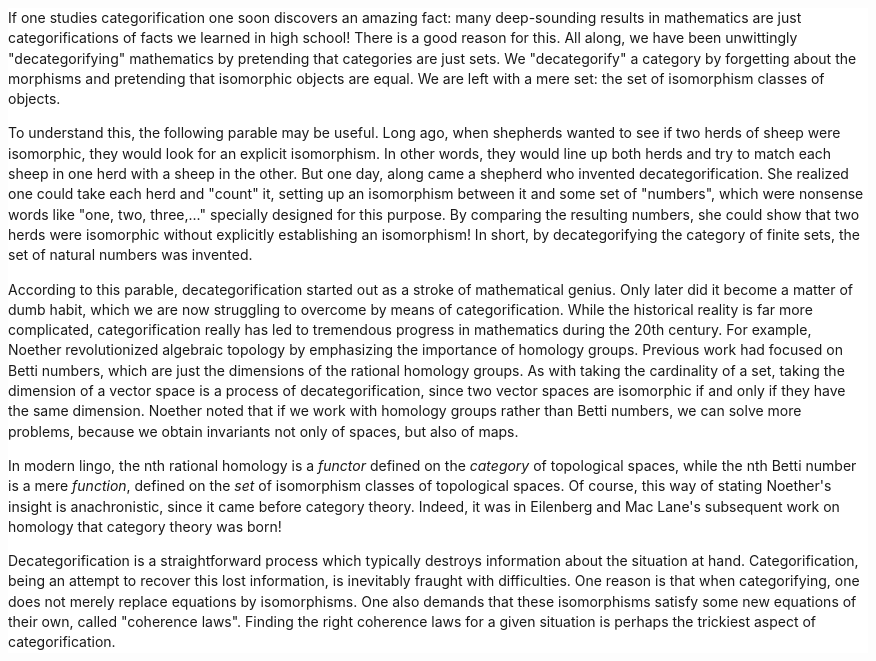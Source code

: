 If one studies categorification one soon discovers an amazing fact: many
deep-sounding results in mathematics are just categorifications of facts
we learned in high school! There is a good reason for this. All along,
we have been unwittingly "decategorifying" mathematics by pretending
that categories are just sets. We "decategorify" a category by
forgetting about the morphisms and pretending that isomorphic objects
are equal. We are left with a mere set: the set of isomorphism classes
of objects.

To understand this, the following parable may be useful. Long ago, when
shepherds wanted to see if two herds of sheep were isomorphic, they
would look for an explicit isomorphism. In other words, they would line
up both herds and try to match each sheep in one herd with a sheep in
the other. But one day, along came a shepherd who invented
decategorification. She realized one could take each herd and "count"
it, setting up an isomorphism between it and some set of "numbers",
which were nonsense words like "one, two, three,..." specially
designed for this purpose. By comparing the resulting numbers, she could
show that two herds were isomorphic without explicitly establishing an
isomorphism! In short, by decategorifying the category of finite sets,
the set of natural numbers was invented.

According to this parable, decategorification started out as a stroke of
mathematical genius. Only later did it become a matter of dumb habit,
which we are now struggling to overcome by means of categorification.
While the historical reality is far more complicated, categorification
really has led to tremendous progress in mathematics during the 20th
century. For example, Noether revolutionized algebraic topology by
emphasizing the importance of homology groups. Previous work had focused
on Betti numbers, which are just the dimensions of the rational homology
groups. As with taking the cardinality of a set, taking the dimension of
a vector space is a process of decategorification, since two vector
spaces are isomorphic if and only if they have the same dimension.
Noether noted that if we work with homology groups rather than Betti
numbers, we can solve more problems, because we obtain invariants not
only of spaces, but also of maps.

In modern lingo, the nth rational homology is a *functor* defined on the
*category* of topological spaces, while the nth Betti number is a mere
*function*, defined on the *set* of isomorphism classes of topological
spaces. Of course, this way of stating Noether's insight is
anachronistic, since it came before category theory. Indeed, it was in
Eilenberg and Mac Lane's subsequent work on homology that category
theory was born!

Decategorification is a straightforward process which typically destroys
information about the situation at hand. Categorification, being an
attempt to recover this lost information, is inevitably fraught with
difficulties. One reason is that when categorifying, one does not merely
replace equations by isomorphisms. One also demands that these
isomorphisms satisfy some new equations of their own, called "coherence
laws". Finding the right coherence laws for a given situation is
perhaps the trickiest aspect of categorification.
